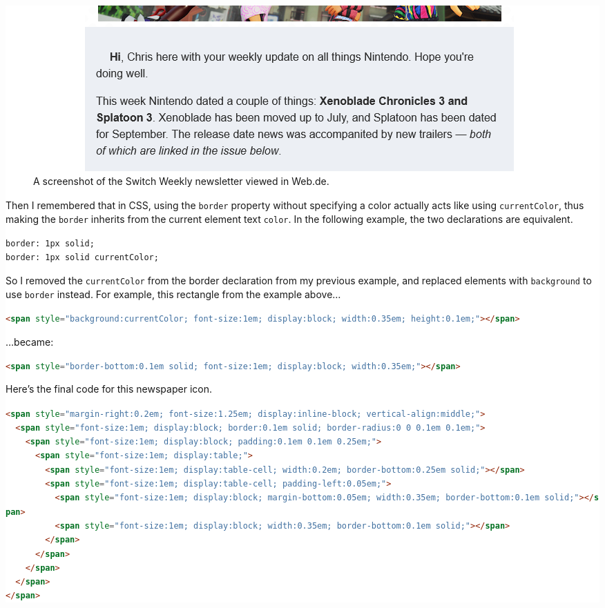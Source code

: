 <figure class="figure">
<img src="/uploads/2025/04/icon-css-in-web-de.png" alt="" width="768" height="240" />
<figcaption>A screenshot of the Switch Weekly newsletter viewed in Web.de.</figcaption>
</figure>

Then I remembered that in CSS, using the `border` property without specifying a color actually acts like using `currentColor`, thus making the `border` inherits from the current element text `color`. In the following example, the two declarations are equivalent.

```html
border: 1px solid;
border: 1px solid currentColor;
```

So I removed the `currentColor` from the border declaration from my previous example, and replaced elements with `background` to use `border` instead. For example, this rectangle from the example above…

```html
<span style="background:currentColor; font-size:1em; display:block; width:0.35em; height:0.1em;"></span>
```

…became:

```html
<span style="border-bottom:0.1em solid; font-size:1em; display:block; width:0.35em;"></span>
```


Here’s the final code for this newspaper icon.

```html
<span style="margin-right:0.2em; font-size:1.25em; display:inline-block; vertical-align:middle;">
  <span style="font-size:1em; display:block; border:0.1em solid; border-radius:0 0 0.1em 0.1em;">
    <span style="font-size:1em; display:block; padding:0.1em 0.1em 0.25em;">
      <span style="font-size:1em; display:table;">
        <span style="font-size:1em; display:table-cell; width:0.2em; border-bottom:0.25em solid;"></span>
        <span style="font-size:1em; display:table-cell; padding-left:0.05em;">
          <span style="font-size:1em; display:block; margin-bottom:0.05em; width:0.35em; border-bottom:0.1em solid;"></span>
          <span style="font-size:1em; display:block; width:0.35em; border-bottom:0.1em solid;"></span>
        </span>
      </span>
    </span>
  </span>
</span>
```
